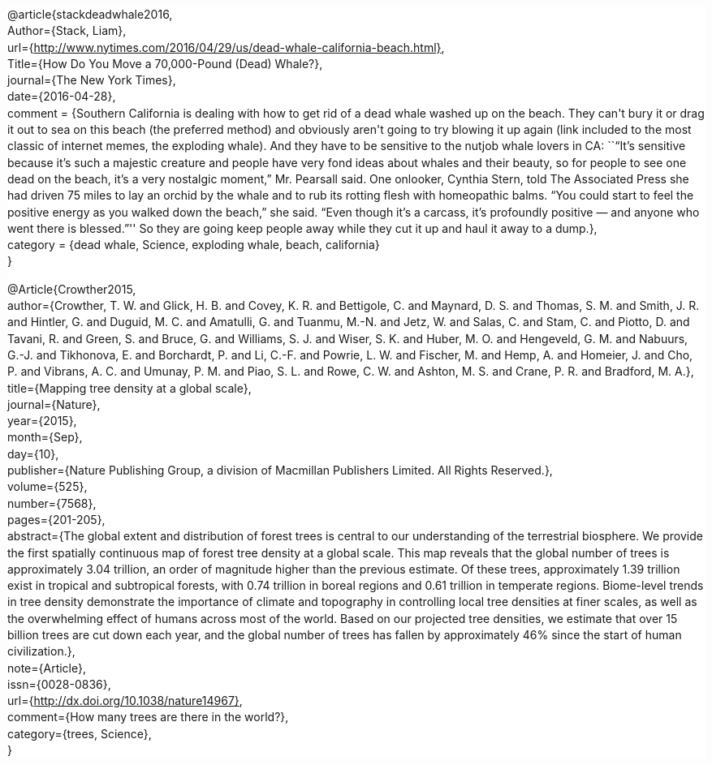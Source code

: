 @article{stackdeadwhale2016,  
  Author={Stack, Liam},  
  url={http://www.nytimes.com/2016/04/29/us/dead-whale-california-beach.html},  
  Title={How Do You Move a 70,000-Pound (Dead) Whale?},  
  journal={The New York Times},  
  date={2016-04-28},  
  comment = {Southern California is dealing with how to get rid of a dead whale washed up on the beach. They can't bury it or drag it out to sea on this beach (the preferred method) and obviously aren't going to try blowing it up again (link included to the most classic of internet memes, the exploding whale). And they have to be sensitive to the nutjob whale lovers in CA: ``“It’s sensitive because it’s such a majestic creature and people have very fond ideas about whales and their beauty, so for people to see one dead on the beach, it’s a very nostalgic moment,” Mr. Pearsall said.  One onlooker, Cynthia Stern, told The Associated Press she had driven 75 miles to lay an orchid by the whale and to rub its rotting flesh with homeopathic balms.  “You could start to feel the positive energy as you walked down the beach,” she said. “Even though it’s a carcass, it’s profoundly positive — and anyone who went there is blessed.”'' So they are going keep people away while they cut it up and haul it away to a dump.},  
  category = {dead whale, Science, exploding whale, beach, california}  
}  
  
  
  
@Article{Crowther2015,  
author={Crowther, T. W.  and Glick, H. B.  and Covey, K. R.  and Bettigole, C.  and Maynard, D. S.  and Thomas, S. M.  and Smith, J. R.  and Hintler, G.  and Duguid, M. C.  and Amatulli, G.  and Tuanmu, M.-N.  and Jetz, W.  and Salas, C.  and Stam, C.  and Piotto, D.  and Tavani, R.  and Green, S.  and Bruce, G.  and Williams, S. J.  and Wiser, S. K.  and Huber, M. O.  and Hengeveld, G. M.  and Nabuurs, G.-J.  and Tikhonova, E.  and Borchardt, P.  and Li, C.-F.  and Powrie, L. W.  and Fischer, M.  and Hemp, A.  and Homeier, J.  and Cho, P.  and Vibrans, A. C.  and Umunay, P. M.  and Piao, S. L.  and Rowe, C. W.  and Ashton, M. S.  and Crane, P. R.  and Bradford, M. A.},  
title={Mapping tree density at a global scale},  
journal={Nature},  
year={2015},  
month={Sep},  
day={10},  
publisher={Nature Publishing Group, a division of Macmillan Publishers Limited. All Rights Reserved.},  
volume={525},  
number={7568},  
pages={201-205},  
abstract={The global extent and distribution of forest trees is central to our understanding of the terrestrial biosphere. We provide the first spatially continuous map of forest tree density at a global scale. This map reveals that the global number of trees is approximately 3.04 trillion, an order of magnitude higher than the previous estimate. Of these trees, approximately 1.39 trillion exist in tropical and subtropical forests, with 0.74 trillion in boreal regions and 0.61 trillion in temperate regions. Biome-level trends in tree density demonstrate the importance of climate and topography in controlling local tree densities at finer scales, as well as the overwhelming effect of humans across most of the world. Based on our projected tree densities, we estimate that over 15 billion trees are cut down each year, and the global number of trees has fallen by approximately 46\% since the start of human civilization.},  
note={Article},  
issn={0028-0836},  
url={http://dx.doi.org/10.1038/nature14967},  
comment={How many trees are there in the world?},  
category={trees, Science},  
}  
  